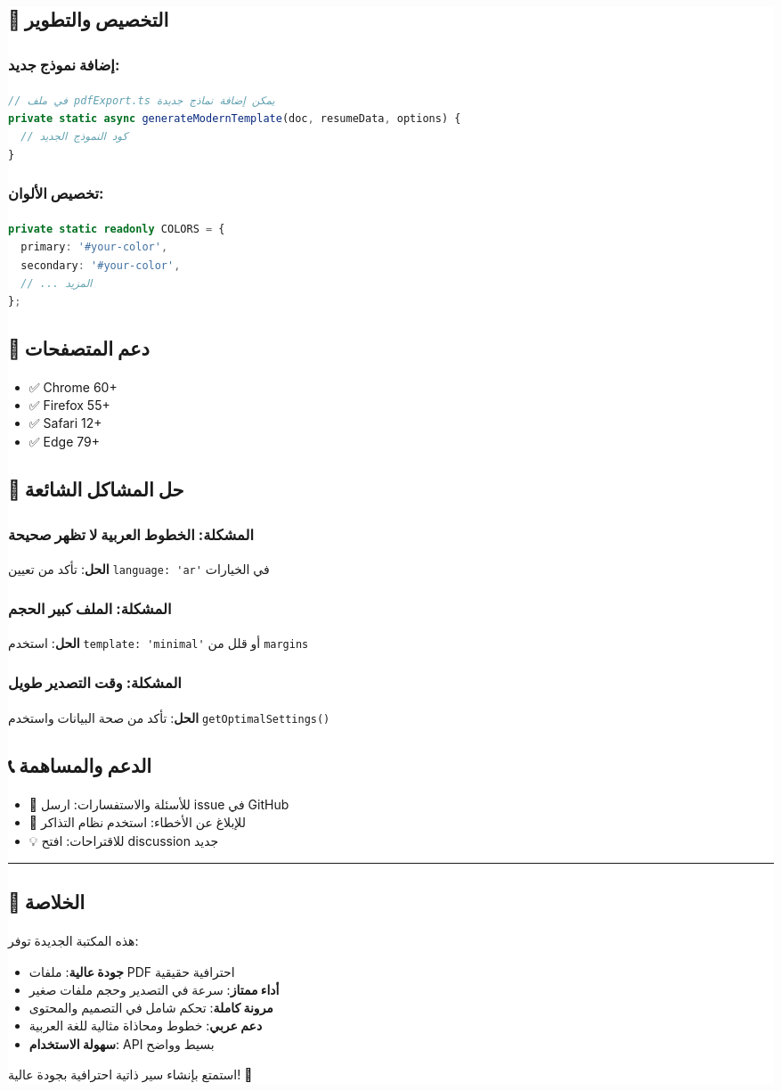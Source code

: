 ## 🔧 التخصيص والتطوير

### إضافة نموذج جديد:
```typescript
// في ملف pdfExport.ts يمكن إضافة نماذج جديدة
private static async generateModernTemplate(doc, resumeData, options) {
  // كود النموذج الجديد
}
```

### تخصيص الألوان:
```typescript
private static readonly COLORS = {
  primary: '#your-color',
  secondary: '#your-color',
  // ... المزيد
};
```

## 📱 دعم المتصفحات

- ✅ Chrome 60+
- ✅ Firefox 55+
- ✅ Safari 12+
- ✅ Edge 79+

## 🐛 حل المشاكل الشائعة

### المشكلة: الخطوط العربية لا تظهر صحيحة
**الحل**: تأكد من تعيين `language: 'ar'` في الخيارات

### المشكلة: الملف كبير الحجم
**الحل**: استخدم `template: 'minimal'` أو قلل من `margins`

### المشكلة: وقت التصدير طويل
**الحل**: تأكد من صحة البيانات واستخدم `getOptimalSettings()`

## 📞 الدعم والمساهمة

- 📧 للأسئلة والاستفسارات: ارسل issue في GitHub
- 🐛 للإبلاغ عن الأخطاء: استخدم نظام التذاكر
- 💡 للاقتراحات: افتح discussion جديد

---

## 🎉 الخلاصة

هذه المكتبة الجديدة توفر:
- **جودة عالية**: ملفات PDF احترافية حقيقية
- **أداء ممتاز**: سرعة في التصدير وحجم ملفات صغير
- **مرونة كاملة**: تحكم شامل في التصميم والمحتوى
- **دعم عربي**: خطوط ومحاذاة مثالية للغة العربية
- **سهولة الاستخدام**: API بسيط وواضح

استمتع بإنشاء سير ذاتية احترافية بجودة عالية! 🚀
